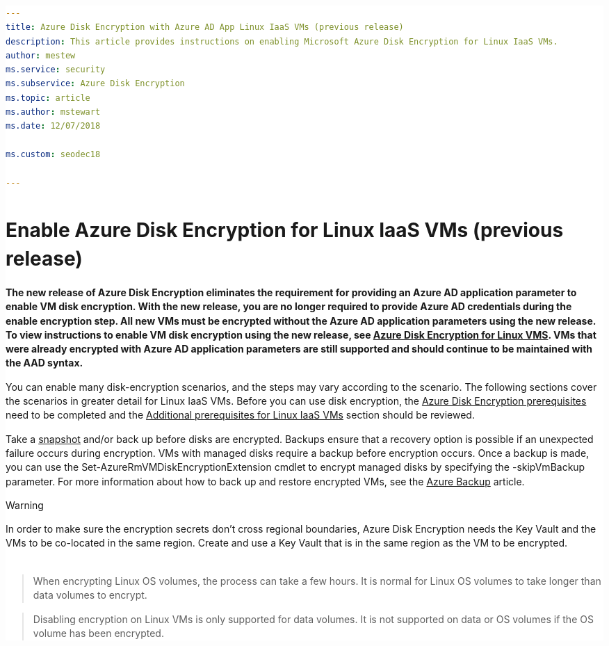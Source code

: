 ```yaml
---
title: Azure Disk Encryption with Azure AD App Linux IaaS VMs (previous release)
description: This article provides instructions on enabling Microsoft Azure Disk Encryption for Linux IaaS VMs.
author: mestew
ms.service: security
ms.subservice: Azure Disk Encryption
ms.topic: article
ms.author: mstewart
ms.date: 12/07/2018

ms.custom: seodec18

---
```


# Enable Azure Disk Encryption for Linux IaaS VMs (previous release)

**The new release of Azure Disk Encryption eliminates the requirement for providing an Azure AD application parameter to enable VM disk encryption. With the new release, you are no longer required to provide Azure AD credentials during the enable encryption step. All new VMs must be encrypted without the Azure AD application parameters using the new release. To view instructions to enable VM disk encryption using the new release, see [Azure Disk Encryption for Linux VMS](azure-security-disk-encryption-linux.md). VMs that were already encrypted with Azure AD application parameters are still supported and should continue to be maintained with the AAD syntax.**

You can enable many disk-encryption scenarios, and the steps may vary according to the scenario. The following sections cover the scenarios in greater detail for Linux IaaS VMs. Before you can use disk encryption, the [Azure Disk Encryption prerequisites](azure-security-disk-encryption-prerequisites-aad.md) need to be completed and the [Additional prerequisites for Linux IaaS VMs](azure-security-disk-encryption-prerequisites-aad.md#bkmk_LinuxPrereq) section should be reviewed.

Take a [snapshot](../virtual-machines/windows/snapshot-copy-managed-disk.md) and/or back up  before disks are encrypted. Backups ensure that a recovery option is possible if an unexpected failure occurs during encryption. VMs with managed disks require a backup before encryption occurs. Once a backup is made, you can use the Set-AzureRmVMDiskEncryptionExtension cmdlet to encrypt managed disks by specifying the -skipVmBackup parameter. For more information about how to back up and restore encrypted VMs, see the [Azure Backup](../backup/backup-azure-vms-encryption.md) article. 

>[!WARNING]
 >In order to make sure the encryption secrets don’t cross regional boundaries, Azure Disk Encryption needs the Key Vault and the VMs to be co-located in the same region. Create and use a Key Vault that is in the same region as the VM to be encrypted.</br></br>

> When encrypting Linux OS volumes, the process can take a few hours. It is normal for Linux OS volumes to take longer than data volumes to encrypt. 

>Disabling encryption on Linux VMs is only supported for data volumes. It is not supported on data or OS volumes if the OS volume has been encrypted.  

